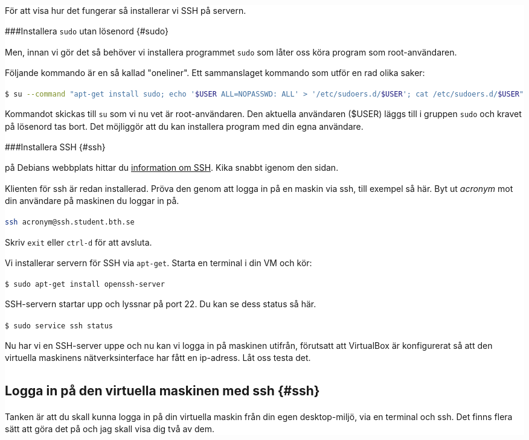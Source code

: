 För att visa hur det fungerar så installerar vi SSH på servern.



###Installera `sudo` utan lösenord {#sudo}

Men, innan vi gör det så behöver vi installera programmet `sudo` som låter oss köra program som root-användaren.

Följande kommando är en så kallad "oneliner". Ett sammanslaget kommando som utför en rad olika saker:

```bash
$ su --command "apt-get install sudo; echo '$USER ALL=NOPASSWD: ALL' > '/etc/sudoers.d/$USER'; cat /etc/sudoers.d/$USER"
```

Kommandot skickas till `su` som vi nu vet är root-användaren. Den aktuella användaren ($USER) läggs till i gruppen `sudo` och kravet på lösenord tas bort. Det möjliggör att du kan installera program med din egna användare.



###Installera SSH {#ssh}

på Debians webbplats hittar du [information om SSH](https://wiki.debian.org/SSH). Kika snabbt igenom den sidan.

Klienten för ssh är redan installerad. Pröva den genom att logga in på en maskin via ssh, till exempel så här. Byt ut *acronym* mot din användare på maskinen du loggar in på.

```bash
ssh acronym@ssh.student.bth.se
```

Skriv `exit` eller `ctrl-d` för att avsluta.

Vi installerar servern för SSH via `apt-get`. Starta en terminal i din VM och kör:

```bash
$ sudo apt-get install openssh-server
```

SSH-servern startar upp och lyssnar på port 22. Du kan se dess status så här.

```bash
$ sudo service ssh status
```



Nu har vi en SSH-server uppe och nu kan vi logga in på maskinen utifrån, förutsatt att VirtualBox är konfigurerat så att den virtuella maskinens nätverksinterface har fått en ip-adress. Låt oss testa det.



Logga in på den virtuella maskinen med ssh  {#ssh}
---------------------------------

Tanken är att du skall kunna logga in på din virtuella maskin från din egen desktop-miljö, via en terminal och ssh. Det finns flera sätt att göra det på och jag skall visa dig två av dem.


